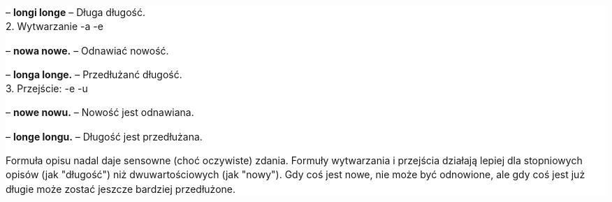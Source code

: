 – **longi longe**
– Długa długość.  
2. Wytwarzanie -a -e  
   
– **nowa nowe.**
– Odnawiać nowość.  
   
– **longa longe.**
– Przedłużanć długość.  
3. Przejście: -e -u  
   
– **nowe nowu.**
– Nowość jest odnawiana.  
   
– **longe longu.**
– Długość jest przedłużana.

Formuła opisu nadal daje sensowne (choć oczywiste) zdania. Formuły wytwarzania i przejścia działają lepiej dla stopniowych opisów (jak "długość") niż dwuwartościowych (jak "nowy"). Gdy coś jest nowe, nie może być odnowione, ale gdy coś jest już długie może zostać jeszcze bardziej przedłużone.

